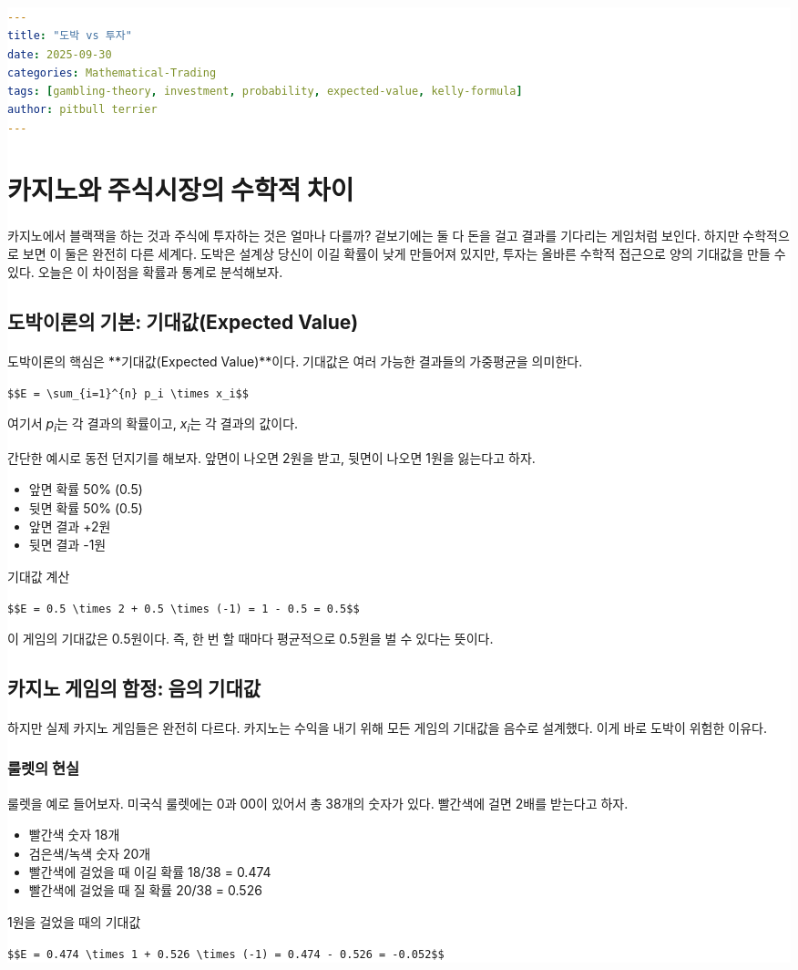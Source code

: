 ```yaml
---
title: "도박 vs 투자"
date: 2025-09-30
categories: Mathematical-Trading
tags: [gambling-theory, investment, probability, expected-value, kelly-formula]
author: pitbull terrier
---
```


# 카지노와 주식시장의 수학적 차이

카지노에서 블랙잭을 하는 것과 주식에 투자하는 것은 얼마나 다를까? 겉보기에는 둘 다 돈을 걸고 결과를 기다리는 게임처럼 보인다. 하지만 수학적으로 보면 이 둘은 완전히 다른 세계다. 도박은 설계상 당신이 이길 확률이 낮게 만들어져 있지만, 투자는 올바른 수학적 접근으로 양의 기대값을 만들 수 있다. 오늘은 이 차이점을 확률과 통계로 분석해보자.

## 도박이론의 기본: 기대값(Expected Value)

도박이론의 핵심은 **기대값(Expected Value)**이다. 기대값은 여러 가능한 결과들의 가중평균을 의미한다.

```
$$E = \sum_{i=1}^{n} p_i \times x_i$$
```

여기서 $p_i$는 각 결과의 확률이고, $x_i$는 각 결과의 값이다.

간단한 예시로 동전 던지기를 해보자. 앞면이 나오면 2원을 받고, 뒷면이 나오면 1원을 잃는다고 하자.

- 앞면 확률 50% (0.5)
- 뒷면 확률 50% (0.5)
- 앞면 결과 +2원
- 뒷면 결과 -1원

기대값 계산
```
$$E = 0.5 \times 2 + 0.5 \times (-1) = 1 - 0.5 = 0.5$$
```

이 게임의 기대값은 0.5원이다. 즉, 한 번 할 때마다 평균적으로 0.5원을 벌 수 있다는 뜻이다.

## 카지노 게임의 함정: 음의 기대값

하지만 실제 카지노 게임들은 완전히 다르다. 카지노는 수익을 내기 위해 모든 게임의 기대값을 음수로 설계했다. 이게 바로 도박이 위험한 이유다.

### 룰렛의 현실

룰렛을 예로 들어보자. 미국식 룰렛에는 0과 00이 있어서 총 38개의 숫자가 있다. 빨간색에 걸면 2배를 받는다고 하자.

- 빨간색 숫자 18개
- 검은색/녹색 숫자 20개  
- 빨간색에 걸었을 때 이길 확률 18/38 = 0.474
- 빨간색에 걸었을 때 질 확률 20/38 = 0.526

1원을 걸었을 때의 기대값
```
$$E = 0.474 \times 1 + 0.526 \times (-1) = 0.474 - 0.526 = -0.052$$
```
